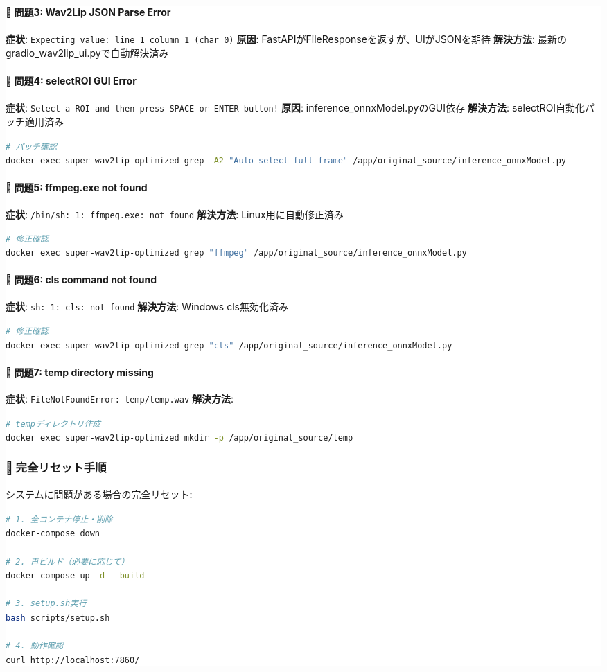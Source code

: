 #### **🔧 問題3: Wav2Lip JSON Parse Error**
**症状**: `Expecting value: line 1 column 1 (char 0)`
**原因**: FastAPIがFileResponseを返すが、UIがJSONを期待
**解決方法**: 最新のgradio_wav2lip_ui.pyで自動解決済み

#### **🔧 問題4: selectROI GUI Error**
**症状**: `Select a ROI and then press SPACE or ENTER button!`
**原因**: inference_onnxModel.pyのGUI依存
**解決方法**: selectROI自動化パッチ適用済み
```bash
# パッチ確認
docker exec super-wav2lip-optimized grep -A2 "Auto-select full frame" /app/original_source/inference_onnxModel.py
```

#### **🔧 問題5: ffmpeg.exe not found**
**症状**: `/bin/sh: 1: ffmpeg.exe: not found`
**解決方法**: Linux用に自動修正済み
```bash
# 修正確認
docker exec super-wav2lip-optimized grep "ffmpeg" /app/original_source/inference_onnxModel.py
```

#### **🔧 問題6: cls command not found**
**症状**: `sh: 1: cls: not found`
**解決方法**: Windows cls無効化済み
```bash
# 修正確認
docker exec super-wav2lip-optimized grep "cls" /app/original_source/inference_onnxModel.py
```

#### **🔧 問題7: temp directory missing**
**症状**: `FileNotFoundError: temp/temp.wav`
**解決方法**:
```bash
# tempディレクトリ作成
docker exec super-wav2lip-optimized mkdir -p /app/original_source/temp
```

### **🚀 完全リセット手順**
システムに問題がある場合の完全リセット:
```bash
# 1. 全コンテナ停止・削除
docker-compose down

# 2. 再ビルド（必要に応じて）
docker-compose up -d --build

# 3. setup.sh実行
bash scripts/setup.sh

# 4. 動作確認
curl http://localhost:7860/
```
